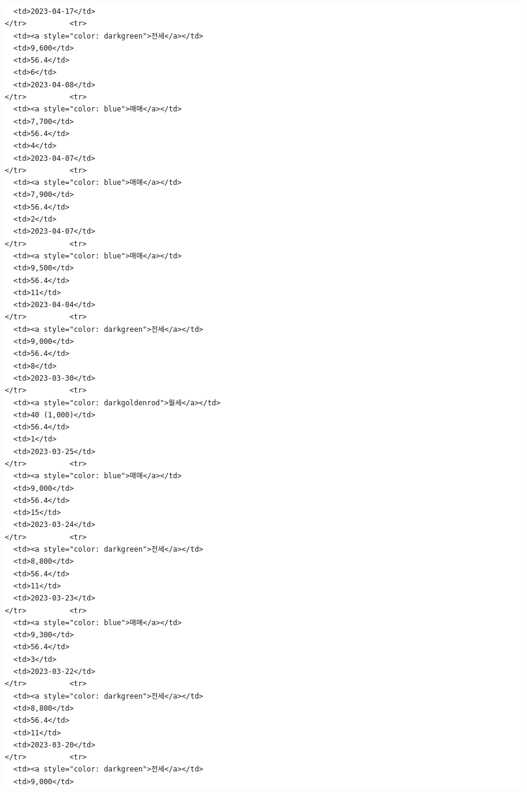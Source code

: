       <td>2023-04-17</td>
    </tr>          <tr>
      <td><a style="color: darkgreen">전세</a></td>
      <td>9,600</td>
      <td>56.4</td>
      <td>6</td>
      <td>2023-04-08</td>
    </tr>          <tr>
      <td><a style="color: blue">매매</a></td>
      <td>7,700</td>
      <td>56.4</td>
      <td>4</td>
      <td>2023-04-07</td>
    </tr>          <tr>
      <td><a style="color: blue">매매</a></td>
      <td>7,900</td>
      <td>56.4</td>
      <td>2</td>
      <td>2023-04-07</td>
    </tr>          <tr>
      <td><a style="color: blue">매매</a></td>
      <td>9,500</td>
      <td>56.4</td>
      <td>11</td>
      <td>2023-04-04</td>
    </tr>          <tr>
      <td><a style="color: darkgreen">전세</a></td>
      <td>9,000</td>
      <td>56.4</td>
      <td>8</td>
      <td>2023-03-30</td>
    </tr>          <tr>
      <td><a style="color: darkgoldenrod">월세</a></td>
      <td>40 (1,000)</td>
      <td>56.4</td>
      <td>1</td>
      <td>2023-03-25</td>
    </tr>          <tr>
      <td><a style="color: blue">매매</a></td>
      <td>9,000</td>
      <td>56.4</td>
      <td>15</td>
      <td>2023-03-24</td>
    </tr>          <tr>
      <td><a style="color: darkgreen">전세</a></td>
      <td>8,800</td>
      <td>56.4</td>
      <td>11</td>
      <td>2023-03-23</td>
    </tr>          <tr>
      <td><a style="color: blue">매매</a></td>
      <td>9,300</td>
      <td>56.4</td>
      <td>3</td>
      <td>2023-03-22</td>
    </tr>          <tr>
      <td><a style="color: darkgreen">전세</a></td>
      <td>8,800</td>
      <td>56.4</td>
      <td>11</td>
      <td>2023-03-20</td>
    </tr>          <tr>
      <td><a style="color: darkgreen">전세</a></td>
      <td>9,000</td>